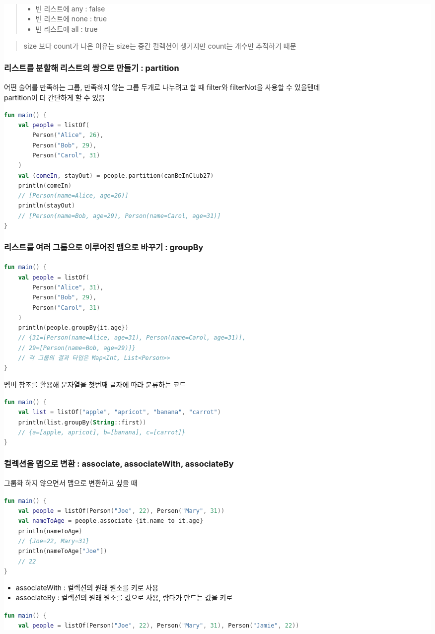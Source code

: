 > * 빈 리스트에 any : false
> * 빈 리스트에 none : true
> * 빈 리스트에 all : true

> size 보다 count가 나은 이유는 size는 중간 컬렉션이 생기지만 count는 개수만 추적하기 때문

### 리스트를 분할해 리스트의 쌍으로 만들기 : partition
어떤 술어를 만족하는 그룹, 만족하지 않는 그룹 두개로 나누려고 할 때 filter와 filterNot을 사용할 수 있을텐데  
partition이 더 간단하게 할 수 있음
```kotlin
fun main() {
    val people = listOf(
        Person("Alice", 26),
        Person("Bob", 29),
        Person("Carol", 31)
    )
    val (comeIn, stayOut) = people.partition(canBeInClub27)
    println(comeIn)
    // [Person(name=Alice, age=26)]
    println(stayOut)
    // [Person(name=Bob, age=29), Person(name=Carol, age=31)]
}
```

### 리스트를 여러 그룹으로 이루어진 맵으로 바꾸기 : groupBy
```kotlin
fun main() {
    val people = listOf(
        Person("Alice", 31),
        Person("Bob", 29),
        Person("Carol", 31)
    )
    println(people.groupBy{it.age})
    // {31=[Person(name=Alice, age=31), Person(name=Carol, age=31)],
    // 29=[Person(name=Bob, age=29)]}
    // 각 그룹의 결과 타입은 Map<Int, List<Person>>
}
```

멤버 참조를 활용해 문자열을 첫번째 글자에 따라 분류하는 코드
```kotlin
fun main() {
    val list = listOf("apple", "apricot", "banana", "carrot")
    println(list.groupBy(String::first))
    // {a=[apple, apricot], b=[banana], c=[carrot]}
}
```

### 컬렉션을 맵으로 변환 : associate, associateWith, associateBy
그룹화 하지 않으면서 맵으로 변환하고 싶을 때
```kotlin
fun main() {
    val people = listOf(Person("Joe", 22), Person("Mary", 31))
    val nameToAge = people.associate {it.name to it.age}
    println(nameToAge)
    // {Joe=22, Mary=31}
    println(nameToAge["Joe"])
    // 22
}
```
* associateWith : 컬렉션의 원래 원소를 키로 사용
* associateBy : 컬렉션의 원래 원소를 값으로 사용, 람다가 만드는 값을 키로
```kotlin
fun main() {
    val people = listOf(Person("Joe", 22), Person("Mary", 31), Person("Jamie", 22))
```